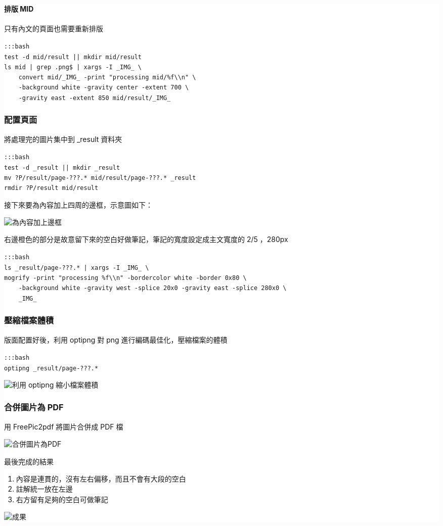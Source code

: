 #### 排版 MID

只有內文的頁面也需要重新排版

    :::bash
    test -d mid/result || mkdir mid/result
    ls mid | grep .png$ | xargs -I _IMG_ \
        convert mid/_IMG_ -print "processing mid/%f\\n" \
        -background white -gravity center -extent 700 \
        -gravity east -extent 850 mid/result/_IMG_

### 配置頁面

將處理完的圖片集中到 _result 資料夾

    :::bash
    test -d _result || mkdir _result
    mv ?P/result/page-???.* mid/result/page-???.* _result
    rmdir ?P/result mid/result

接下來要為內容加上四周的邊框，示意圖如下：

![為內容加上邊框]({static}/img/008.png)

右邊橙色的部分是故意留下來的空白好做筆記，筆記的寬度設定成主文寬度的 2/5 ，280px

    :::bash
    ls _result/page-???.* | xargs -I _IMG_ \
    mogrify -print "processing %f\\n" -bordercolor white -border 0x80 \
        -background white -gravity west -splice 20x0 -gravity east -splice 280x0 \
        _IMG_

### 壓縮檔案體積

版面配置好後，利用 optipng 對 png 進行編碼最佳化，壓縮檔案的體積

    :::bash
    optipng _result/page-???.*

![利用 optipng 縮小檔案體積]({static}/img/009.png)

### 合併圖片為 PDF

用 FreePic2pdf 將圖片合併成 PDF 檔

![合併圖片為PDF]({static}/img/010.png)

最後完成的結果

1. 內容是連貫的，沒有左右偏移，而且不會有大段的空白
1. 註解統一放在左邊
1. 右方留有足夠的空白可做筆記

![成果]({static}/img/011.png)
